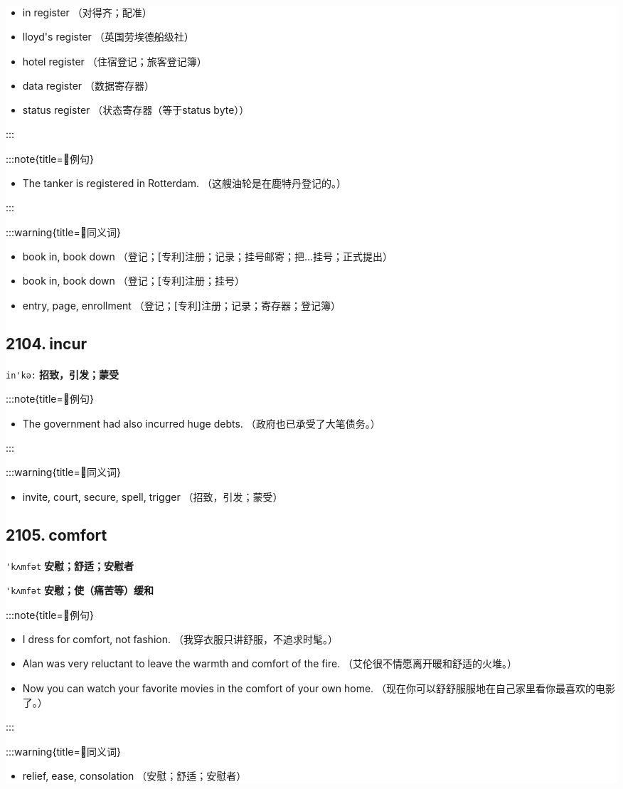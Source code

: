 - in register （对得齐；配准）

- lloyd's register （英国劳埃德船级社）

- hotel register （住宿登记；旅客登记簿）

- data register （数据寄存器）

- status register （状态寄存器（等于status byte））

:::

:::note{title=🎤例句}

- The tanker is registered in Rotterdam. （这艘油轮是在鹿特丹登记的。）

:::

:::warning{title=🤔同义词}

- book in, book down （登记；[专利]注册；记录；挂号邮寄；把…挂号；正式提出）

- book in, book down （登记；[专利]注册；挂号）

- entry, page, enrollment （登记；[专利]注册；记录；寄存器；登记簿）


## 2104. incur

`in'kə:`  **招致，引发；蒙受**

:::note{title=🎤例句}

- The government had also incurred huge debts. （政府也已承受了大笔债务。）

:::

:::warning{title=🤔同义词}

- invite, court, secure, spell, trigger （招致，引发；蒙受）


## 2105. comfort

`'kʌmfət`  **安慰；舒适；安慰者**

`'kʌmfət`  **安慰；使（痛苦等）缓和**

:::note{title=🎤例句}

- I dress for comfort, not fashion. （我穿衣服只讲舒服，不追求时髦。）

- Alan was very reluctant to leave the warmth and comfort of the fire. （艾伦很不情愿离开暖和舒适的火堆。）

- Now you can watch your favorite movies in the comfort of your own home. （现在你可以舒舒服服地在自己家里看你最喜欢的电影了。）

:::

:::warning{title=🤔同义词}

- relief, ease, consolation （安慰；舒适；安慰者）
